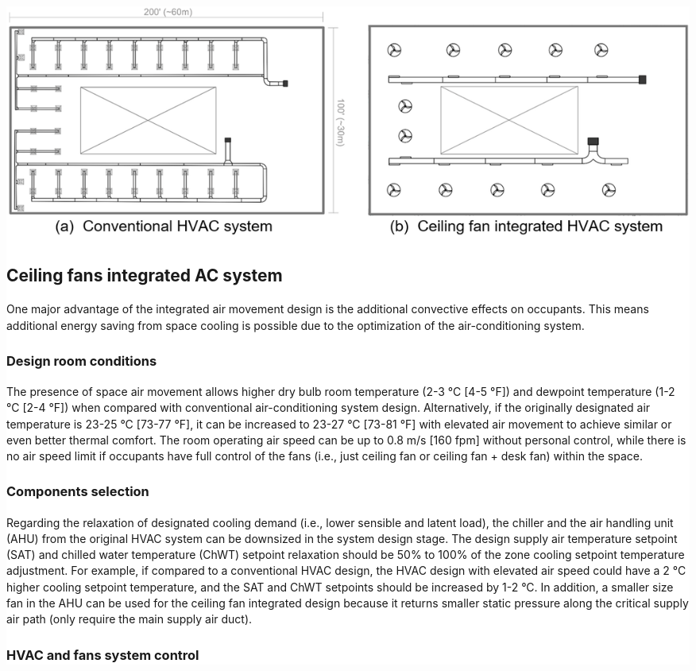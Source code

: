 ![Figure T11. Example design layouts for (a) conventional HVAC system with supply air ducts and diffusers, (b) Ceiling fan integrated HVAC system with limited supply air ducts.](<../.gitbook/assets/4 (13).png>)

## Ceiling fans integrated AC system <a href="#_toc137824712" id="_toc137824712"></a>

One major advantage of the integrated air movement design is the additional convective effects on occupants. This means additional energy saving from space cooling is possible due to the optimization of the air-conditioning system.

### Design room conditions <a href="#_toc137824713" id="_toc137824713"></a>

The presence of space air movement allows higher dry bulb room temperature (2-3 °C \[4-5 °F]) and dewpoint temperature (1-2 °C \[2-4 °F]) when compared with conventional air-conditioning system design. Alternatively, if the originally designated air temperature is 23-25 °C \[73-77 °F], it can be increased to 23-27 °C \[73-81 °F] with elevated air movement to achieve similar or even better thermal comfort. The room operating air speed can be up to 0.8 m/s \[160 fpm] without personal control, while there is no air speed limit if occupants have full control of the fans (i.e., just ceiling fan or ceiling fan + desk fan) within the space.

### Components selection <a href="#_toc137824714" id="_toc137824714"></a>

Regarding the relaxation of designated cooling demand (i.e., lower sensible and latent load), the chiller and the air handling unit (AHU) from the original HVAC system can be downsized in the system design stage. The design supply air temperature setpoint (SAT) and chilled water temperature (ChWT) setpoint relaxation should be 50% to 100% of the zone cooling setpoint temperature adjustment. For example, if compared to a conventional HVAC design, the HVAC design with elevated air speed could have a 2 °C higher cooling setpoint temperature, and the SAT and ChWT setpoints should be increased by 1-2 °C. In addition, a smaller size fan in the AHU can be used for the ceiling fan integrated design because it returns smaller static pressure along the critical supply air path (only require the main supply air duct).

### HVAC and fans system control <a href="#_toc137824715" id="_toc137824715"></a>
